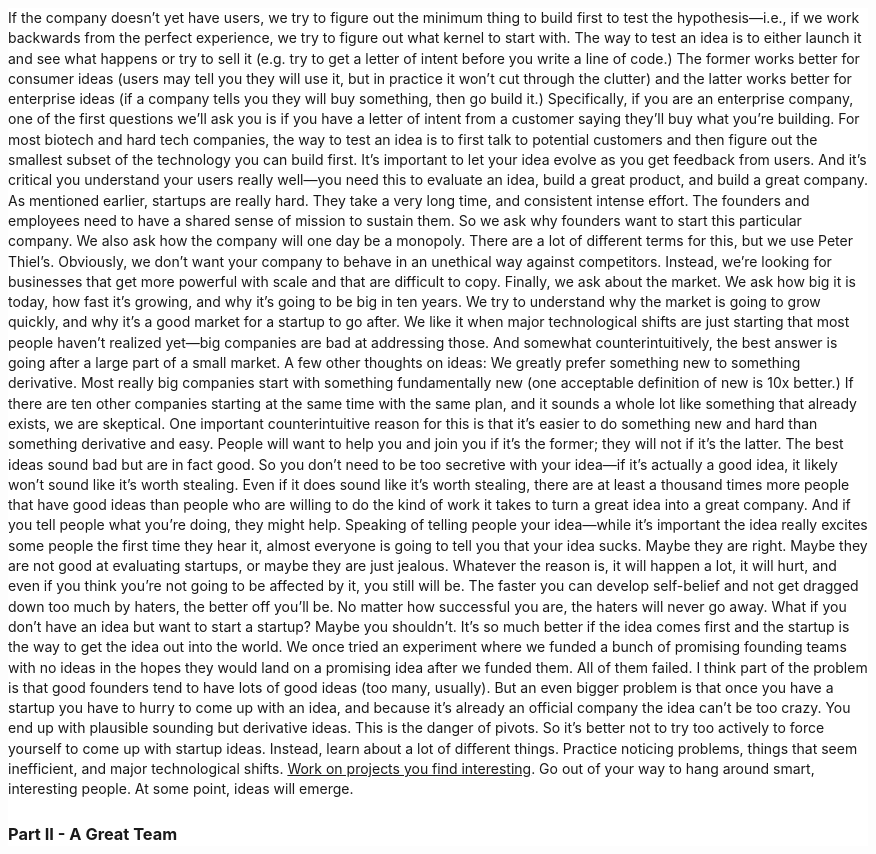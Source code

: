If the company doesn’t yet have users, we try to figure out the minimum thing to build first to test the hypothesis—i.e., if we work backwards from the perfect experience, we try to figure out what kernel to start with.
The way to test an idea is to either launch it and see what happens or try to sell it (e.g. try to get a letter of intent before you write a line of code.) The former works better for consumer ideas (users may tell you they will use it, but in practice it won’t cut through the clutter) and the latter works better for enterprise ideas (if a company tells you they will buy something, then go build it.) Specifically, if you are an enterprise company, one of the first questions we’ll ask you is if you have a letter of intent from a customer saying they’ll buy what you’re building. For most biotech and hard tech companies, the way to test an idea is to first talk to potential customers and then figure out the smallest subset of the technology you can build first.
It’s important to let your idea evolve as you get feedback from users. And it’s critical you understand your users really well—you need this to evaluate an idea, build a great product, and build a great company.
As mentioned earlier, startups are really hard. They take a very long time, and consistent intense effort. The founders and employees need to have a shared sense of mission to sustain them. So we ask why founders want to start this particular company.
We also ask how the company will one day be a monopoly. There are a lot of different terms for this, but we use Peter Thiel’s. Obviously, we don’t want your company to behave in an unethical way against competitors. Instead, we’re looking for businesses that get more powerful with scale and that are difficult to copy.
Finally, we ask about the market. We ask how big it is today, how fast it’s growing, and why it’s going to be big in ten years. We try to understand why the market is going to grow quickly, and why it’s a good market for a startup to go after. We like it when major technological shifts are just starting that most people haven’t realized yet—big companies are bad at addressing those. And somewhat counterintuitively, the best answer is going after a large part of a small market.
A few other thoughts on ideas:
We greatly prefer something new to something derivative. Most really big companies start with something fundamentally new (one acceptable definition of new is 10x better.) If there are ten other companies starting at the same time with the same plan, and it sounds a whole lot like something that already exists, we are skeptical.
One important counterintuitive reason for this is that it’s easier to do something new and hard than something derivative and easy. People will want to help you and join you if it’s the former; they will not if it’s the latter.
The best ideas sound bad but are in fact good. So you don’t need to be too secretive with your idea—if it’s actually a good idea, it likely won’t sound like it’s worth stealing. Even if it does sound like it’s worth stealing, there are at least a thousand times more people that have good ideas than people who are willing to do the kind of work it takes to turn a great idea into a great company. And if you tell people what you’re doing, they might help.
Speaking of telling people your idea—while it’s important the idea really excites some people the first time they hear it, almost everyone is going to tell you that your idea sucks. Maybe they are right. Maybe they are not good at evaluating startups, or maybe they are just jealous. Whatever the reason is, it will happen a lot, it will hurt, and even if you think you’re not going to be affected by it, you still will be. The faster you can develop self-belief and not get dragged down too much by haters, the better off you’ll be. No matter how successful you are, the haters will never go away.
What if you don’t have an idea but want to start a startup? Maybe you shouldn’t. It’s so much better if the idea comes first and the startup is the way to get the idea out into the world.
We once tried an experiment where we funded a bunch of promising founding teams with no ideas in the hopes they would land on a promising idea after we funded them.
All of them failed. I think part of the problem is that good founders tend to have lots of good ideas (too many, usually). But an even bigger problem is that once you have a startup you have to hurry to come up with an idea, and because it’s already an official company the idea can’t be too crazy. You end up with plausible sounding but derivative ideas. This is the danger of pivots.
So it’s better not to try too actively to force yourself to come up with startup ideas. Instead, learn about a lot of different things. Practice noticing problems, things that seem inefficient, and major technological shifts. [Work on projects you find interesting](http://blog.samaltman.com/projects-and-companies). Go out of your way to hang around smart, interesting people. At some point, ideas will emerge.
### Part II - **A Great Team**
